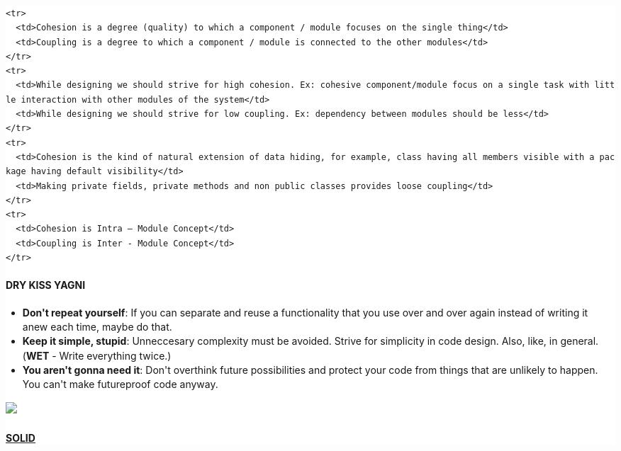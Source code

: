     <tr>
      <td>Cohesion is a degree (quality) to which a component / module focuses on the single thing</td>
      <td>Coupling is a degree to which a component / module is connected to the other modules</td>
    </tr>
    <tr>
      <td>While designing we should strive for high cohesion. Ex: cohesive component/module focus on a single task with little interaction with other modules of the system</td>
      <td>While designing we should strive for low coupling. Ex: dependency between modules should be less</td>
    </tr>
    <tr>
      <td>Cohesion is the kind of natural extension of data hiding, for example, class having all members visible with a package having default visibility</td>
      <td>Making private fields, private methods and non public classes provides loose coupling</td>
    </tr>
    <tr>
      <td>Cohesion is Intra – Module Concept</td>
      <td>Coupling is Inter - Module Concept</td>
    </tr>
  </tbody>
</table>

#### DRY KISS YAGNI

- **Don't repeat yourself**: If you can separate and reuse a functionality that you use over and over again instead of writing it anew each time, maybe do that.
- **Keep it simple, stupid**: Unneccesary complexity must be avoided. Strive for simplicity in code design. Also, like, in general. (**WET** - Write everything twice.)
- **You aren't gonna need it**: Don't overthink future possibilities and protect your code from things that are unlikely to happen. You can't make futureproof code anyway.

![](https://miro.medium.com/max/1400/1*YCLo-nmjV6QRt5Vv3ecCTw.png)

#### [SOLID](https://www.digitalocean.com/community/conceptual_articles/s-o-l-i-d-the-first-five-principles-of-object-oriented-design)


